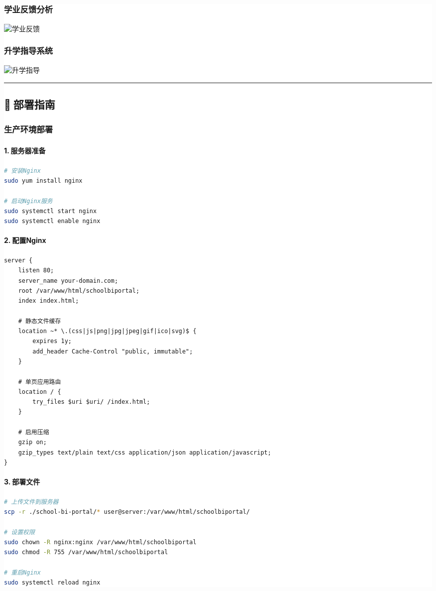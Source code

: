 ### 学业反馈分析
![学业反馈](https://via.placeholder.com/800x400/4facfe/ffffff?text=Academic+Feedback)

### 升学指导系统
![升学指导](https://via.placeholder.com/800x400/ff6b6b/ffffff?text=College+Guidance)

---

## 🚀 部署指南

### 生产环境部署

#### 1. 服务器准备
```bash
# 安装Nginx
sudo yum install nginx

# 启动Nginx服务
sudo systemctl start nginx
sudo systemctl enable nginx
```

#### 2. 配置Nginx
```nginx
server {
    listen 80;
    server_name your-domain.com;
    root /var/www/html/schoolbiportal;
    index index.html;
    
    # 静态文件缓存
    location ~* \.(css|js|png|jpg|jpeg|gif|ico|svg)$ {
        expires 1y;
        add_header Cache-Control "public, immutable";
    }
    
    # 单页应用路由
    location / {
        try_files $uri $uri/ /index.html;
    }
    
    # 启用压缩
    gzip on;
    gzip_types text/plain text/css application/json application/javascript;
}
```

#### 3. 部署文件
```bash
# 上传文件到服务器
scp -r ./school-bi-portal/* user@server:/var/www/html/schoolbiportal/

# 设置权限
sudo chown -R nginx:nginx /var/www/html/schoolbiportal
sudo chmod -R 755 /var/www/html/schoolbiportal

# 重启Nginx
sudo systemctl reload nginx
```
